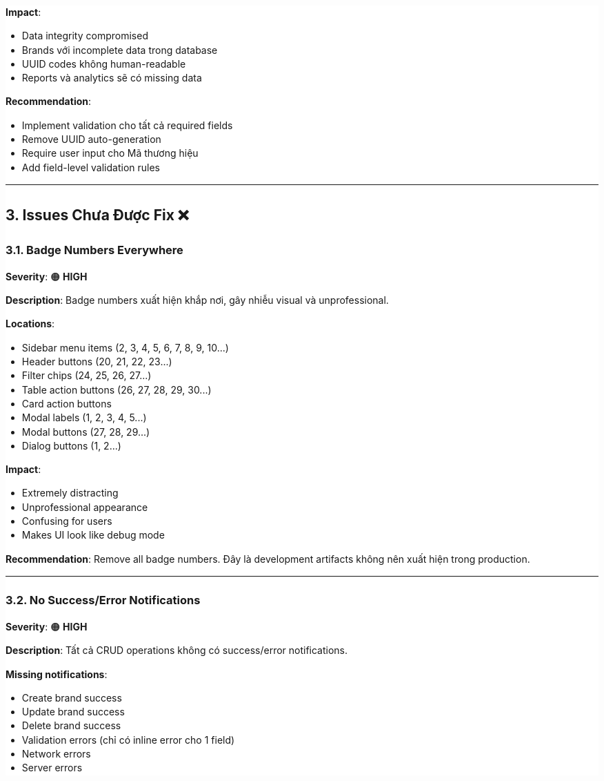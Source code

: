 **Impact**:
- Data integrity compromised
- Brands với incomplete data trong database
- UUID codes không human-readable
- Reports và analytics sẽ có missing data

**Recommendation**:
- Implement validation cho tất cả required fields
- Remove UUID auto-generation
- Require user input cho Mã thương hiệu
- Add field-level validation rules

---

## 3. Issues Chưa Được Fix ❌

### 3.1. Badge Numbers Everywhere

**Severity**: 🟠 **HIGH**

**Description**: Badge numbers xuất hiện khắp nơi, gây nhiễu visual và unprofessional.

**Locations**:
- Sidebar menu items (2, 3, 4, 5, 6, 7, 8, 9, 10...)
- Header buttons (20, 21, 22, 23...)
- Filter chips (24, 25, 26, 27...)
- Table action buttons (26, 27, 28, 29, 30...)
- Card action buttons
- Modal labels (1, 2, 3, 4, 5...)
- Modal buttons (27, 28, 29...)
- Dialog buttons (1, 2...)

**Impact**:
- Extremely distracting
- Unprofessional appearance
- Confusing for users
- Makes UI look like debug mode

**Recommendation**: Remove all badge numbers. Đây là development artifacts không nên xuất hiện trong production.

---

### 3.2. No Success/Error Notifications

**Severity**: 🟠 **HIGH**

**Description**: Tất cả CRUD operations không có success/error notifications.

**Missing notifications**:
- Create brand success
- Update brand success
- Delete brand success
- Validation errors (chỉ có inline error cho 1 field)
- Network errors
- Server errors
